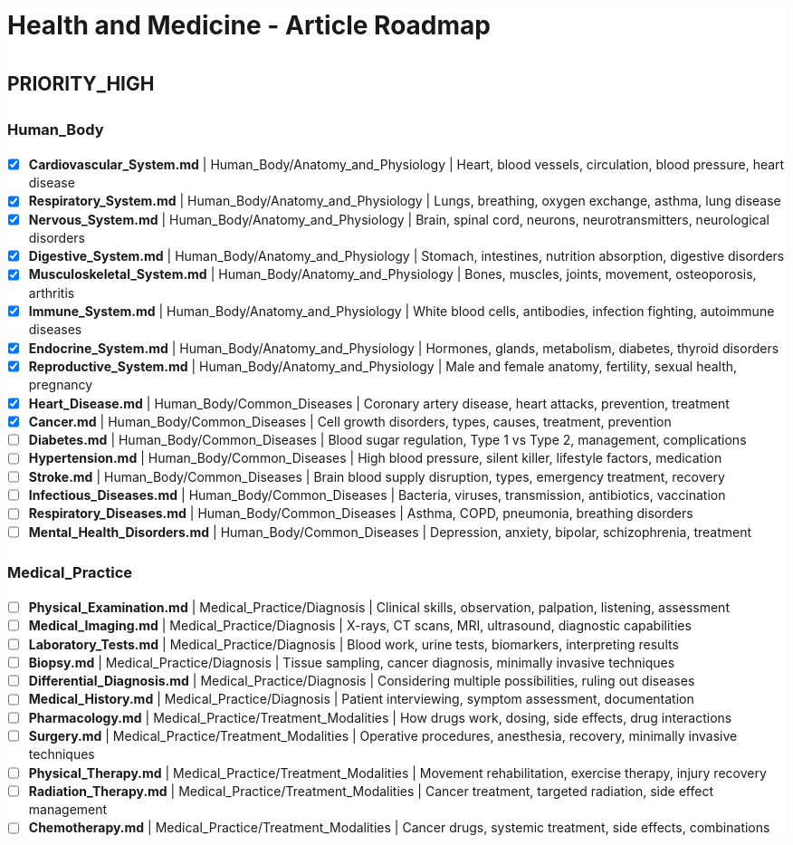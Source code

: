 # Health and Medicine - Article Roadmap

## PRIORITY_HIGH

### Human_Body
- [x] **Cardiovascular_System.md** | Human_Body/Anatomy_and_Physiology | Heart, blood vessels, circulation, blood pressure, heart disease
- [x] **Respiratory_System.md** | Human_Body/Anatomy_and_Physiology | Lungs, breathing, oxygen exchange, asthma, lung disease
- [x] **Nervous_System.md** | Human_Body/Anatomy_and_Physiology | Brain, spinal cord, neurons, neurotransmitters, neurological disorders
- [x] **Digestive_System.md** | Human_Body/Anatomy_and_Physiology | Stomach, intestines, nutrition absorption, digestive disorders
- [x] **Musculoskeletal_System.md** | Human_Body/Anatomy_and_Physiology | Bones, muscles, joints, movement, osteoporosis, arthritis
- [x] **Immune_System.md** | Human_Body/Anatomy_and_Physiology | White blood cells, antibodies, infection fighting, autoimmune diseases
- [x] **Endocrine_System.md** | Human_Body/Anatomy_and_Physiology | Hormones, glands, metabolism, diabetes, thyroid disorders
- [x] **Reproductive_System.md** | Human_Body/Anatomy_and_Physiology | Male and female anatomy, fertility, sexual health, pregnancy
- [x] **Heart_Disease.md** | Human_Body/Common_Diseases | Coronary artery disease, heart attacks, prevention, treatment
- [x] **Cancer.md** | Human_Body/Common_Diseases | Cell growth disorders, types, causes, treatment, prevention
- [ ] **Diabetes.md** | Human_Body/Common_Diseases | Blood sugar regulation, Type 1 vs Type 2, management, complications
- [ ] **Hypertension.md** | Human_Body/Common_Diseases | High blood pressure, silent killer, lifestyle factors, medication
- [ ] **Stroke.md** | Human_Body/Common_Diseases | Brain blood supply disruption, types, emergency treatment, recovery
- [ ] **Infectious_Diseases.md** | Human_Body/Common_Diseases | Bacteria, viruses, transmission, antibiotics, vaccination
- [ ] **Respiratory_Diseases.md** | Human_Body/Common_Diseases | Asthma, COPD, pneumonia, breathing disorders
- [ ] **Mental_Health_Disorders.md** | Human_Body/Common_Diseases | Depression, anxiety, bipolar, schizophrenia, treatment

### Medical_Practice
- [ ] **Physical_Examination.md** | Medical_Practice/Diagnosis | Clinical skills, observation, palpation, listening, assessment
- [ ] **Medical_Imaging.md** | Medical_Practice/Diagnosis | X-rays, CT scans, MRI, ultrasound, diagnostic capabilities
- [ ] **Laboratory_Tests.md** | Medical_Practice/Diagnosis | Blood work, urine tests, biomarkers, interpreting results
- [ ] **Biopsy.md** | Medical_Practice/Diagnosis | Tissue sampling, cancer diagnosis, minimally invasive techniques
- [ ] **Differential_Diagnosis.md** | Medical_Practice/Diagnosis | Considering multiple possibilities, ruling out diseases
- [ ] **Medical_History.md** | Medical_Practice/Diagnosis | Patient interviewing, symptom assessment, documentation
- [ ] **Pharmacology.md** | Medical_Practice/Treatment_Modalities | How drugs work, dosing, side effects, drug interactions
- [ ] **Surgery.md** | Medical_Practice/Treatment_Modalities | Operative procedures, anesthesia, recovery, minimally invasive techniques
- [ ] **Physical_Therapy.md** | Medical_Practice/Treatment_Modalities | Movement rehabilitation, exercise therapy, injury recovery
- [ ] **Radiation_Therapy.md** | Medical_Practice/Treatment_Modalities | Cancer treatment, targeted radiation, side effect management
- [ ] **Chemotherapy.md** | Medical_Practice/Treatment_Modalities | Cancer drugs, systemic treatment, side effects, combinations